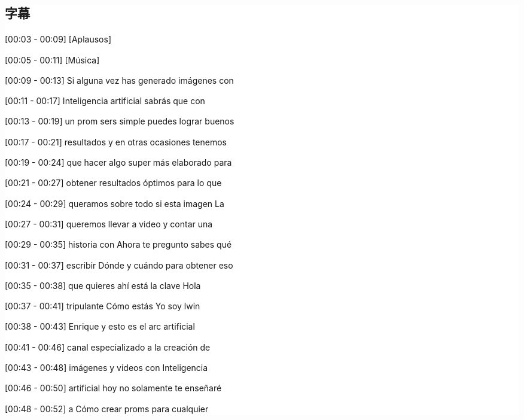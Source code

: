 ## 字幕

[00:03 - 00:09]
[Aplausos]

[00:05 - 00:11]
[Música]

[00:09 - 00:13]
Si alguna vez has generado imágenes con

[00:11 - 00:17]
Inteligencia artificial sabrás que con

[00:13 - 00:19]
un prom sers simple puedes lograr buenos

[00:17 - 00:21]
resultados y en otras ocasiones tenemos

[00:19 - 00:24]
que hacer algo super más elaborado para

[00:21 - 00:27]
obtener resultados óptimos para lo que

[00:24 - 00:29]
queramos sobre todo si esta imagen La

[00:27 - 00:31]
queremos llevar a video y contar una

[00:29 - 00:35]
historia con Ahora te pregunto sabes qué

[00:31 - 00:37]
escribir Dónde y cuándo para obtener eso

[00:35 - 00:38]
que quieres ahí está la clave Hola

[00:37 - 00:41]
tripulante Cómo estás Yo soy lwin

[00:38 - 00:43]
Enrique y esto es el arc artificial

[00:41 - 00:46]
canal especializado a la creación de

[00:43 - 00:48]
imágenes y videos con Inteligencia

[00:46 - 00:50]
artificial hoy no solamente te enseñaré

[00:48 - 00:52]
a Cómo crear proms para cualquier
